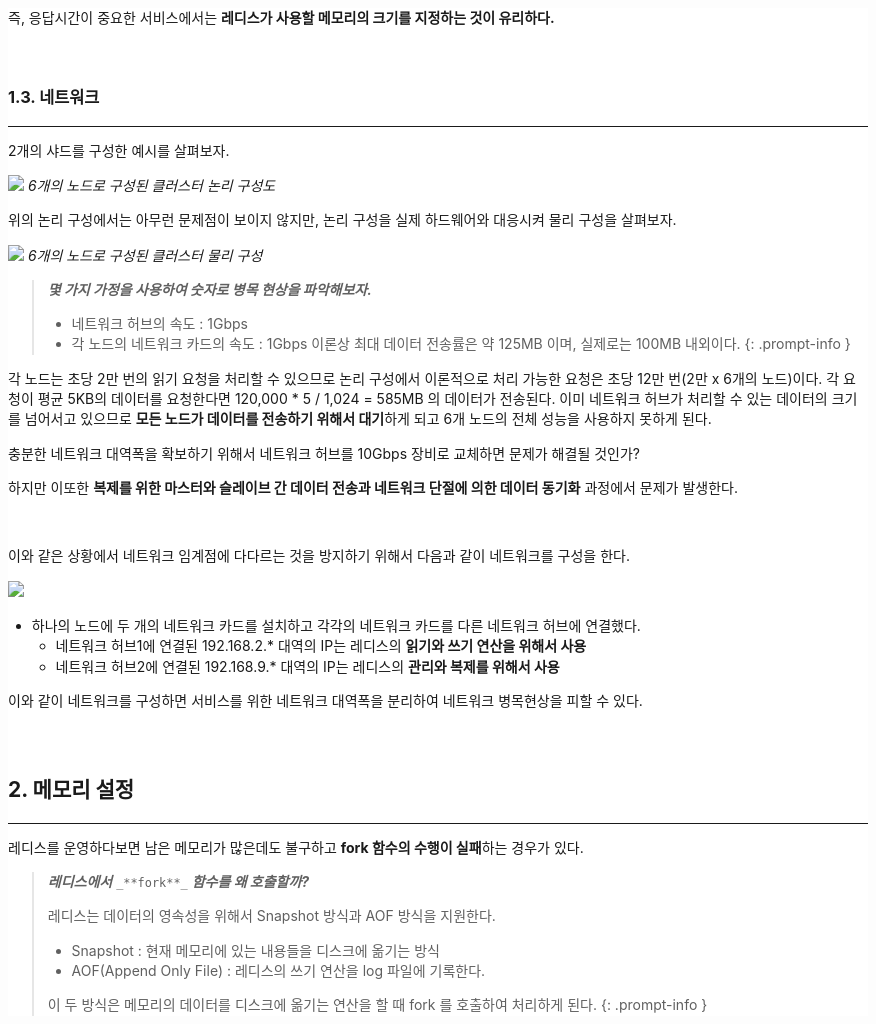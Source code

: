 즉, 응답시간이 중요한 서비스에서는 **레디스가 사용할 메모리의 크기를 지정하는 것이 유리하다.**

<br/>

### 1.3. 네트워크
---

2개의 샤드를 구성한 예시를 살펴보자.

![](https://jimmyblog.gitbook.io/~gitbook/image?url=https%3A%2F%2F3077334021-files.gitbook.io%2F%7E%2Ffiles%2Fv0%2Fb%2Fgitbook-x-prod.appspot.com%2Fo%2Fspaces%252FxFAbVboeQj3rgqWe5uLh%252Fuploads%252FDhGWtmen5X8f4Vi1ZgtS%252FUntitled.png%3Falt%3Dmedia%26token%3Db8dee22d-05a9-4d34-88fd-264447014a41&width=768&dpr=4&quality=100&sign=1e558fe8&sv=1)
_6개의 노드로 구성된 클러스터 논리 구성도_

위의 논리 구성에서는 아무런 문제점이 보이지 않지만, 논리 구성을 실제 하드웨어와 대응시켜 물리 구성을 살펴보자.

![](https://jimmyblog.gitbook.io/~gitbook/image?url=https%3A%2F%2F3077334021-files.gitbook.io%2F%7E%2Ffiles%2Fv0%2Fb%2Fgitbook-x-prod.appspot.com%2Fo%2Fspaces%252FxFAbVboeQj3rgqWe5uLh%252Fuploads%252FBgqO2EqR1KQn5y3VTAGL%252FUntitled.png%3Falt%3Dmedia%26token%3D2bb85ec2-c476-4919-a353-b8ab07b47c0b&width=768&dpr=4&quality=100&sign=1168425e&sv=1)
_6개의 노드로 구성된 클러스터 물리 구성_

> _**몇 가지 가정을 사용하여 숫자로 병목 현상을 파악해보자.**_
> 
> - 네트워크 허브의 속도 : 1Gbps
> - 각 노드의 네트워크 카드의 속도 : 1Gbps
> 이론상 최대 데이터 전송률은 약 125MB 이며, 실제로는 100MB 내외이다.
{: .prompt-info }


각 노드는 초당 2만 번의 읽기 요청을 처리할 수 있으므로 논리 구성에서 이론적으로 처리 가능한 요청은 초당 12만 번(2만 x 6개의 노드)이다. 각 요청이 평균 5KB의 데이터를 요청한다면 120,000 * 5 / 1,024 = 585MB 의 데이터가 전송된다. 이미 네트워크 허브가 처리할 수 있는 데이터의 크기를 넘어서고 있으므로 **모든 노드가 데이터를 전송하기 위해서 대기**하게 되고 6개 노드의 전체 성능을 사용하지 못하게 된다.

충분한 네트워크 대역폭을 확보하기 위해서 네트워크 허브를 10Gbps 장비로 교체하면 문제가 해결될 것인가?

하지만 이또한 **복제를 위한 마스터와 슬레이브 간 데이터 전송과 네트워크 단절에 의한 데이터 동기화** 과정에서 문제가 발생한다.

<br/>

이와 같은 상황에서 네트워크 임계점에 다다르는 것을 방지하기 위해서 다음과 같이 네트워크를 구성을 한다.

![](https://jimmyblog.gitbook.io/~gitbook/image?url=https%3A%2F%2F3077334021-files.gitbook.io%2F%7E%2Ffiles%2Fv0%2Fb%2Fgitbook-x-prod.appspot.com%2Fo%2Fspaces%252FxFAbVboeQj3rgqWe5uLh%252Fuploads%252F9YupfQMFeTtzJriRm8iS%252FUntitled.png%3Falt%3Dmedia%26token%3D4bb2c13c-cb10-403c-a8e3-c631b4e71e4f&width=768&dpr=4&quality=100&sign=96250acb&sv=1)

- 하나의 노드에 두 개의 네트워크 카드를 설치하고 각각의 네트워크 카드를 다른 네트워크 허브에 연결했다.
    - 네트워크 허브1에 연결된 192.168.2.* 대역의 IP는 레디스의 **읽기와 쓰기 연산을 위해서 사용**
    - 네트워크 허브2에 연결된 192.168.9.* 대역의 IP는 레디스의 **관리와 복제를 위해서 사용**

이와 같이 네트워크를 구성하면 서비스를 위한 네트워크 대역폭을 분리하여 네트워크 병목현상을 피할 수 있다.

<br/>

## 2. 메모리 설정
---

레디스를 운영하다보면 남은 메모리가 많은데도 불구하고 **fork 함수의 수행이 실패**하는 경우가 있다.

> _**레디스에서**_ `_**fork**_` _**함수를 왜 호출할까?**_
> 
> 레디스는 데이터의 영속성을 위해서 Snapshot 방식과 AOF 방식을 지원한다.
> - Snapshot : 현재 메모리에 있는 내용들을 디스크에 옮기는 방식
> - AOF(Append Only File) : 레디스의 쓰기 연산을 log 파일에 기록한다.
> 
> 이 두 방식은 메모리의 데이터를 디스크에 옮기는 연산을 할 때 fork 를 호출하여 처리하게 된다.
{: .prompt-info }
